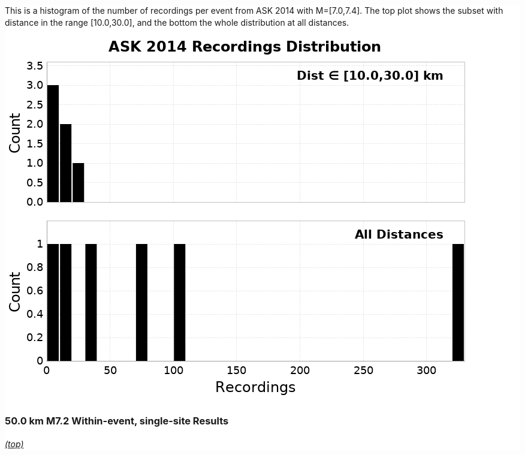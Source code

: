 This is a histogram of the number of recordings per event from ASK 2014 with M=[7.0,7.4]. The top plot shows the subset with distance in the range [10.0,30.0], and the bottom the whole distribution at all distances.

![Histogram](resources/within_event_ss_event_recordings_hist_20km.png)


### 50.0 km M7.2 Within-event, single-site Results
*[(top)](#table-of-contents)*

